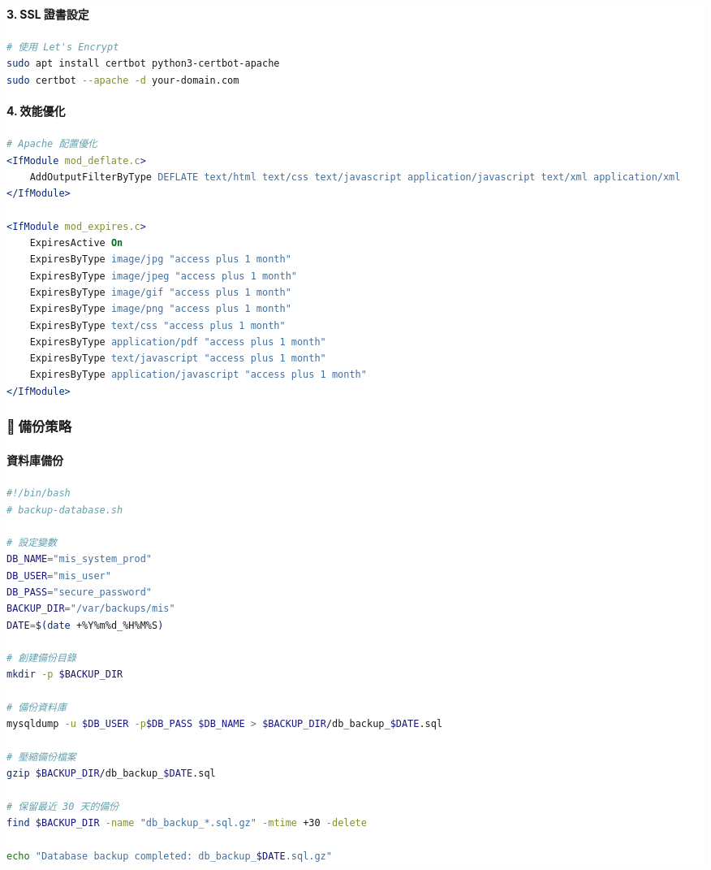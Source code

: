 #### 3. SSL 證書設定
```bash
# 使用 Let's Encrypt
sudo apt install certbot python3-certbot-apache
sudo certbot --apache -d your-domain.com
```

#### 4. 效能優化
```apache
# Apache 配置優化
<IfModule mod_deflate.c>
    AddOutputFilterByType DEFLATE text/html text/css text/javascript application/javascript text/xml application/xml
</IfModule>

<IfModule mod_expires.c>
    ExpiresActive On
    ExpiresByType image/jpg "access plus 1 month"
    ExpiresByType image/jpeg "access plus 1 month"
    ExpiresByType image/gif "access plus 1 month"
    ExpiresByType image/png "access plus 1 month"
    ExpiresByType text/css "access plus 1 month"
    ExpiresByType application/pdf "access plus 1 month"
    ExpiresByType text/javascript "access plus 1 month"
    ExpiresByType application/javascript "access plus 1 month"
</IfModule>
```

### 🔄 備份策略

#### 資料庫備份
```bash
#!/bin/bash
# backup-database.sh

# 設定變數
DB_NAME="mis_system_prod"
DB_USER="mis_user"
DB_PASS="secure_password"
BACKUP_DIR="/var/backups/mis"
DATE=$(date +%Y%m%d_%H%M%S)

# 創建備份目錄
mkdir -p $BACKUP_DIR

# 備份資料庫
mysqldump -u $DB_USER -p$DB_PASS $DB_NAME > $BACKUP_DIR/db_backup_$DATE.sql

# 壓縮備份檔案
gzip $BACKUP_DIR/db_backup_$DATE.sql

# 保留最近 30 天的備份
find $BACKUP_DIR -name "db_backup_*.sql.gz" -mtime +30 -delete

echo "Database backup completed: db_backup_$DATE.sql.gz"
```
